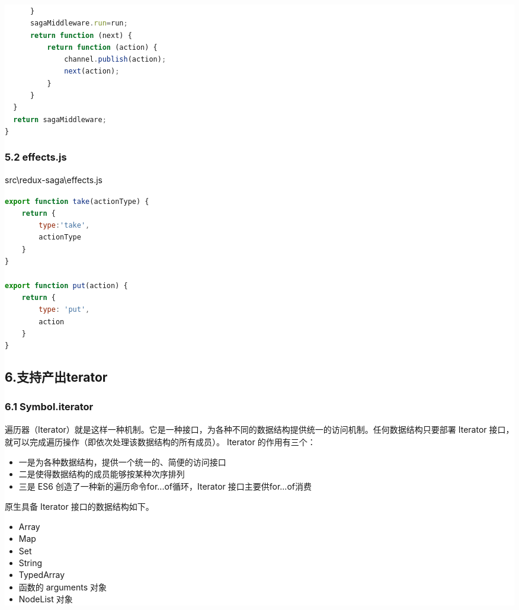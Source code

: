   ```javascript
        }
        sagaMiddleware.run=run;
        return function (next) {
            return function (action) {
                channel.publish(action);
                next(action);
            }
        }
    }
    return sagaMiddleware;
  }
  ```

 ### 5.2 effects.js 

src\\redux-saga\\effects.js

```javascript
export function take(actionType) {
    return {
        type:'take',
        actionType
    }
}

export function put(action) {
    return {
        type: 'put',
        action
    }
}
```

 ## 6.支持产出terator 

 ### 6.1 Symbol.iterator 

遍历器（Iterator）就是这样一种机制。它是一种接口，为各种不同的数据结构提供统一的访问机制。任何数据结构只要部署 Iterator 接口，就可以完成遍历操作（即依次处理该数据结构的所有成员）。 Iterator 的作用有三个：

* 一是为各种数据结构，提供一个统一的、简便的访问接口
* 二是使得数据结构的成员能够按某种次序排列
* 三是 ES6 创造了一种新的遍历命令for...of循环，Iterator 接口主要供for...of消费

原生具备 Iterator 接口的数据结构如下。

* Array
* Map
* Set
* String
* TypedArray
* 函数的 arguments 对象
* NodeList 对象
